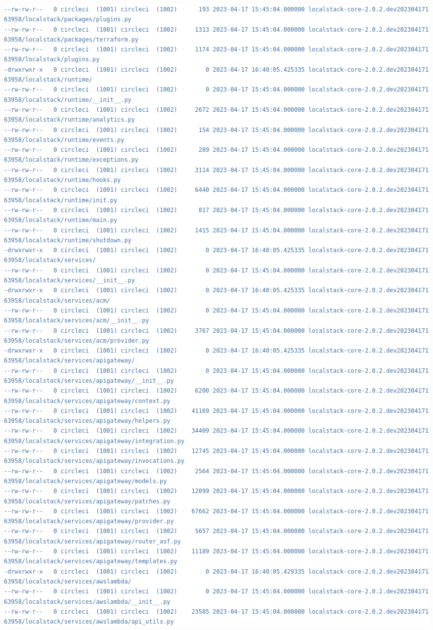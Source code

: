 ```diff
--rw-rw-r--   0 circleci  (1001) circleci  (1002)      193 2023-04-17 15:45:04.000000 localstack-core-2.0.2.dev20230417163958/localstack/packages/plugins.py
--rw-rw-r--   0 circleci  (1001) circleci  (1002)     1313 2023-04-17 15:45:04.000000 localstack-core-2.0.2.dev20230417163958/localstack/packages/terraform.py
--rw-rw-r--   0 circleci  (1001) circleci  (1002)     1174 2023-04-17 15:45:04.000000 localstack-core-2.0.2.dev20230417163958/localstack/plugins.py
-drwxrwxr-x   0 circleci  (1001) circleci  (1002)        0 2023-04-17 16:40:05.425335 localstack-core-2.0.2.dev20230417163958/localstack/runtime/
--rw-rw-r--   0 circleci  (1001) circleci  (1002)        0 2023-04-17 15:45:04.000000 localstack-core-2.0.2.dev20230417163958/localstack/runtime/__init__.py
--rw-rw-r--   0 circleci  (1001) circleci  (1002)     2672 2023-04-17 15:45:04.000000 localstack-core-2.0.2.dev20230417163958/localstack/runtime/analytics.py
--rw-rw-r--   0 circleci  (1001) circleci  (1002)      154 2023-04-17 15:45:04.000000 localstack-core-2.0.2.dev20230417163958/localstack/runtime/events.py
--rw-rw-r--   0 circleci  (1001) circleci  (1002)      289 2023-04-17 15:45:04.000000 localstack-core-2.0.2.dev20230417163958/localstack/runtime/exceptions.py
--rw-rw-r--   0 circleci  (1001) circleci  (1002)     3114 2023-04-17 15:45:04.000000 localstack-core-2.0.2.dev20230417163958/localstack/runtime/hooks.py
--rw-rw-r--   0 circleci  (1001) circleci  (1002)     6440 2023-04-17 15:45:04.000000 localstack-core-2.0.2.dev20230417163958/localstack/runtime/init.py
--rw-rw-r--   0 circleci  (1001) circleci  (1002)      817 2023-04-17 15:45:04.000000 localstack-core-2.0.2.dev20230417163958/localstack/runtime/main.py
--rw-rw-r--   0 circleci  (1001) circleci  (1002)     1415 2023-04-17 15:45:04.000000 localstack-core-2.0.2.dev20230417163958/localstack/runtime/shutdown.py
-drwxrwxr-x   0 circleci  (1001) circleci  (1002)        0 2023-04-17 16:40:05.425335 localstack-core-2.0.2.dev20230417163958/localstack/services/
--rw-rw-r--   0 circleci  (1001) circleci  (1002)        0 2023-04-17 15:45:04.000000 localstack-core-2.0.2.dev20230417163958/localstack/services/__init__.py
-drwxrwxr-x   0 circleci  (1001) circleci  (1002)        0 2023-04-17 16:40:05.425335 localstack-core-2.0.2.dev20230417163958/localstack/services/acm/
--rw-rw-r--   0 circleci  (1001) circleci  (1002)        0 2023-04-17 15:45:04.000000 localstack-core-2.0.2.dev20230417163958/localstack/services/acm/__init__.py
--rw-rw-r--   0 circleci  (1001) circleci  (1002)     3767 2023-04-17 15:45:04.000000 localstack-core-2.0.2.dev20230417163958/localstack/services/acm/provider.py
-drwxrwxr-x   0 circleci  (1001) circleci  (1002)        0 2023-04-17 16:40:05.425335 localstack-core-2.0.2.dev20230417163958/localstack/services/apigateway/
--rw-rw-r--   0 circleci  (1001) circleci  (1002)        0 2023-04-17 15:45:04.000000 localstack-core-2.0.2.dev20230417163958/localstack/services/apigateway/__init__.py
--rw-rw-r--   0 circleci  (1001) circleci  (1002)     6200 2023-04-17 15:45:04.000000 localstack-core-2.0.2.dev20230417163958/localstack/services/apigateway/context.py
--rw-rw-r--   0 circleci  (1001) circleci  (1002)    41169 2023-04-17 15:45:04.000000 localstack-core-2.0.2.dev20230417163958/localstack/services/apigateway/helpers.py
--rw-rw-r--   0 circleci  (1001) circleci  (1002)    34409 2023-04-17 15:45:04.000000 localstack-core-2.0.2.dev20230417163958/localstack/services/apigateway/integration.py
--rw-rw-r--   0 circleci  (1001) circleci  (1002)    12745 2023-04-17 15:45:04.000000 localstack-core-2.0.2.dev20230417163958/localstack/services/apigateway/invocations.py
--rw-rw-r--   0 circleci  (1001) circleci  (1002)     2564 2023-04-17 15:45:04.000000 localstack-core-2.0.2.dev20230417163958/localstack/services/apigateway/models.py
--rw-rw-r--   0 circleci  (1001) circleci  (1002)    12099 2023-04-17 15:45:04.000000 localstack-core-2.0.2.dev20230417163958/localstack/services/apigateway/patches.py
--rw-rw-r--   0 circleci  (1001) circleci  (1002)    67662 2023-04-17 15:45:04.000000 localstack-core-2.0.2.dev20230417163958/localstack/services/apigateway/provider.py
--rw-rw-r--   0 circleci  (1001) circleci  (1002)     5657 2023-04-17 15:45:04.000000 localstack-core-2.0.2.dev20230417163958/localstack/services/apigateway/router_asf.py
--rw-rw-r--   0 circleci  (1001) circleci  (1002)    11189 2023-04-17 15:45:04.000000 localstack-core-2.0.2.dev20230417163958/localstack/services/apigateway/templates.py
-drwxrwxr-x   0 circleci  (1001) circleci  (1002)        0 2023-04-17 16:40:05.429335 localstack-core-2.0.2.dev20230417163958/localstack/services/awslambda/
--rw-rw-r--   0 circleci  (1001) circleci  (1002)        0 2023-04-17 15:45:04.000000 localstack-core-2.0.2.dev20230417163958/localstack/services/awslambda/__init__.py
--rw-rw-r--   0 circleci  (1001) circleci  (1002)    23585 2023-04-17 15:45:04.000000 localstack-core-2.0.2.dev20230417163958/localstack/services/awslambda/api_utils.py
```